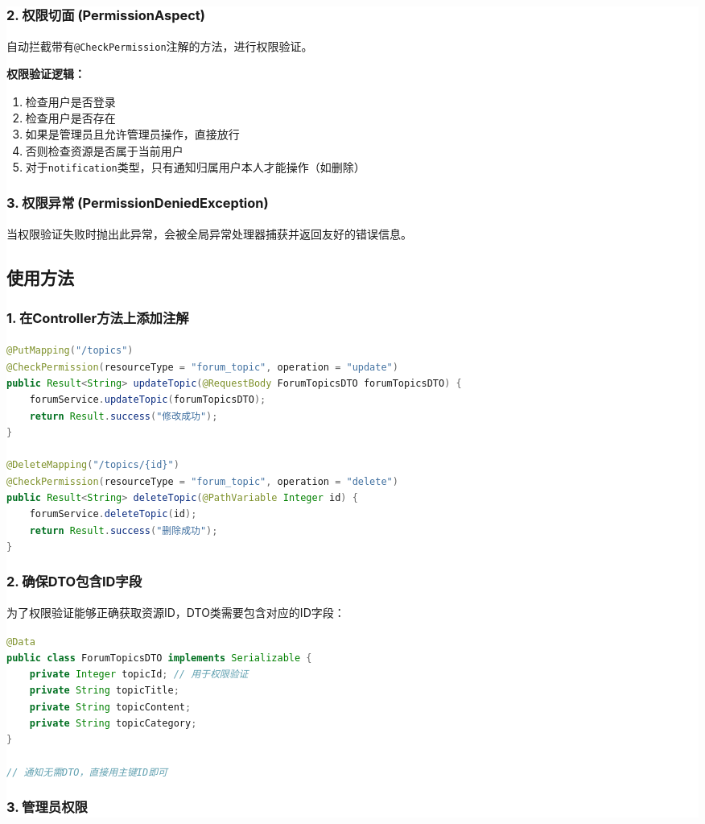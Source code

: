 ### 2. 权限切面 (PermissionAspect)

自动拦截带有`@CheckPermission`注解的方法，进行权限验证。

**权限验证逻辑：**
1. 检查用户是否登录
2. 检查用户是否存在
3. 如果是管理员且允许管理员操作，直接放行
4. 否则检查资源是否属于当前用户
5. 对于`notification`类型，只有通知归属用户本人才能操作（如删除）

### 3. 权限异常 (PermissionDeniedException)

当权限验证失败时抛出此异常，会被全局异常处理器捕获并返回友好的错误信息。

## 使用方法

### 1. 在Controller方法上添加注解

```java
@PutMapping("/topics")
@CheckPermission(resourceType = "forum_topic", operation = "update")
public Result<String> updateTopic(@RequestBody ForumTopicsDTO forumTopicsDTO) {
    forumService.updateTopic(forumTopicsDTO);
    return Result.success("修改成功");
}

@DeleteMapping("/topics/{id}")
@CheckPermission(resourceType = "forum_topic", operation = "delete")
public Result<String> deleteTopic(@PathVariable Integer id) {
    forumService.deleteTopic(id);
    return Result.success("删除成功");
}
```

### 2. 确保DTO包含ID字段

为了权限验证能够正确获取资源ID，DTO类需要包含对应的ID字段：

```java
@Data
public class ForumTopicsDTO implements Serializable {
    private Integer topicId; // 用于权限验证
    private String topicTitle;
    private String topicContent;
    private String topicCategory;
}

// 通知无需DTO，直接用主键ID即可
```

### 3. 管理员权限
